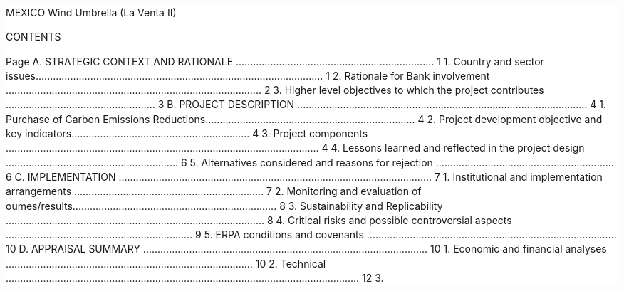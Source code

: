  


 
 
MEXICO 
Wind Umbrella (La Venta II) 
 
CONTENTS 
 
Page 
A. STRATEGIC CONTEXT AND RATIONALE ..................................................................... 1 
1. 
Country and sector issues.................................................................................................... 1 
2. 
Rationale for Bank involvement ......................................................................................... 2 
3. 
Higher level objectives to which the project contributes .................................................... 3 
B. 
PROJECT DESCRIPTION ..................................................................................................... 4 
1. 
Purchase of Carbon Emissions Reductions......................................................................... 4 
2. 
Project development objective and key indicators.............................................................. 4 
3. 
Project components ............................................................................................................. 4 
4. 
Lessons learned and reflected in the project design ............................................................ 6 
5. 
Alternatives considered and reasons for rejection .............................................................. 6 
C. 
IMPLEMENTATION ............................................................................................................. 7 
1. 
Institutional and implementation arrangements .................................................................. 7 
2. 
Monitoring and evaluation of oumes/results....................................................................... 8 
3. 
Sustainability and Replicability .......................................................................................... 8 
4. 
Critical risks and possible controversial aspects ................................................................. 9 
5. 
ERPA conditions and covenants ....................................................................................... 10 
D. APPRAISAL SUMMARY ................................................................................................... 10 
1. 
Economic and financial analyses ...................................................................................... 10 
2. 
Technical ........................................................................................................................... 12 
3. 